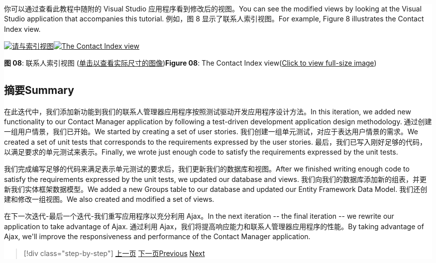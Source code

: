 <span data-ttu-id="ad04e-371">你可以通过查看此教程中随附的 Visual Studio 应用程序看到修改后的视图。</span><span class="sxs-lookup"><span data-stu-id="ad04e-371">You can see the modified views by looking at the Visual Studio application that accompanies this tutorial.</span></span> <span data-ttu-id="ad04e-372">例如，图 8 显示了联系人索引视图。</span><span class="sxs-lookup"><span data-stu-id="ad04e-372">For example, Figure 8 illustrates the Contact Index view.</span></span>


<span data-ttu-id="ad04e-373">[![请与索引视图](iteration-6-use-test-driven-development-vb/_static/image8.jpg)](iteration-6-use-test-driven-development-vb/_static/image15.png)</span><span class="sxs-lookup"><span data-stu-id="ad04e-373">[![The Contact Index view](iteration-6-use-test-driven-development-vb/_static/image8.jpg)](iteration-6-use-test-driven-development-vb/_static/image15.png)</span></span>

<span data-ttu-id="ad04e-374">**图 08**: 联系人索引视图 ([单击以查看实际尺寸的图像](iteration-6-use-test-driven-development-vb/_static/image16.png))</span><span class="sxs-lookup"><span data-stu-id="ad04e-374">**Figure 08**: The Contact Index view([Click to view full-size image](iteration-6-use-test-driven-development-vb/_static/image16.png))</span></span>


## <a name="summary"></a><span data-ttu-id="ad04e-375">摘要</span><span class="sxs-lookup"><span data-stu-id="ad04e-375">Summary</span></span>

<span data-ttu-id="ad04e-376">在此迭代中，我们添加新功能到我们的联系人管理器应用程序按照测试驱动开发应用程序设计方法。</span><span class="sxs-lookup"><span data-stu-id="ad04e-376">In this iteration, we added new functionality to our Contact Manager application by following a test-driven development application design methodology.</span></span> <span data-ttu-id="ad04e-377">通过创建一组用户情景，我们已开始。</span><span class="sxs-lookup"><span data-stu-id="ad04e-377">We started by creating a set of user stories.</span></span> <span data-ttu-id="ad04e-378">我们创建一组单元测试，对应于表达用户情景的需求。</span><span class="sxs-lookup"><span data-stu-id="ad04e-378">We created a set of unit tests that corresponds to the requirements expressed by the user stories.</span></span> <span data-ttu-id="ad04e-379">最后，我们已写入刚好足够的代码，以满足要求的单元测试来表示。</span><span class="sxs-lookup"><span data-stu-id="ad04e-379">Finally, we wrote just enough code to satisfy the requirements expressed by the unit tests.</span></span>

<span data-ttu-id="ad04e-380">我们完成编写足够的代码来满足表示单元测试的要求后，我们更新我们的数据库和视图。</span><span class="sxs-lookup"><span data-stu-id="ad04e-380">After we finished writing enough code to satisfy the requirements expressed by the unit tests, we updated our database and views.</span></span> <span data-ttu-id="ad04e-381">我们向我们的数据库添加新的组表，并更新我们实体框架数据模型。</span><span class="sxs-lookup"><span data-stu-id="ad04e-381">We added a new Groups table to our database and updated our Entity Framework Data Model.</span></span> <span data-ttu-id="ad04e-382">我们还创建和修改一组视图。</span><span class="sxs-lookup"><span data-stu-id="ad04e-382">We also created and modified a set of views.</span></span>

<span data-ttu-id="ad04e-383">在下一次迭代-最后一个迭代-我们重写应用程序以充分利用 Ajax。</span><span class="sxs-lookup"><span data-stu-id="ad04e-383">In the next iteration -- the final iteration -- we rewrite our application to take advantage of Ajax.</span></span> <span data-ttu-id="ad04e-384">通过利用 Ajax，我们将提高响应能力和联系人管理器应用程序的性能。</span><span class="sxs-lookup"><span data-stu-id="ad04e-384">By taking advantage of Ajax, we'll improve the responsiveness and performance of the Contact Manager application.</span></span>

>[!div class="step-by-step"]
<span data-ttu-id="ad04e-385">[上一页](iteration-5-create-unit-tests-vb.md)
[下一页](iteration-7-add-ajax-functionality-vb.md)</span><span class="sxs-lookup"><span data-stu-id="ad04e-385">[Previous](iteration-5-create-unit-tests-vb.md)
[Next](iteration-7-add-ajax-functionality-vb.md)</span></span>
